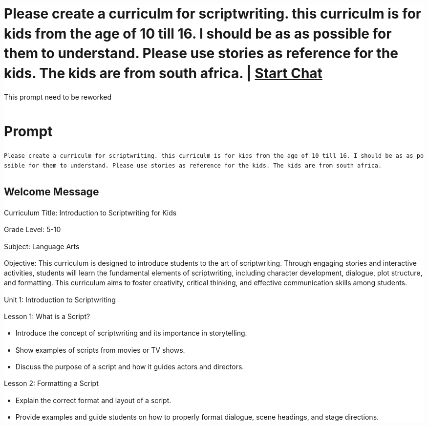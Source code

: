 

# Please create a curriculm for scriptwriting. this curriculm is for kids from the age of 10 till 16. I should be as as possible for them to understand. Please use stories as reference for the kids. The kids are from south africa. | [Start Chat](https://gptcall.net/chat.html?data=%7B%22contact%22%3A%7B%22id%22%3A%22R-Pjja3OLww9D6iqgICje%22%2C%22flow%22%3Atrue%7D%7D)
This prompt need to be reworked

# Prompt

```
Please create a curriculm for scriptwriting. this curriculm is for kids from the age of 10 till 16. I should be as as possible for them to understand. Please use stories as reference for the kids. The kids are from south africa.
```

## Welcome Message
Curriculum Title: Introduction to Scriptwriting for Kids



Grade Level: 5-10



Subject: Language Arts



Objective: This curriculum is designed to introduce students to the art of scriptwriting. Through engaging stories and interactive activities, students will learn the fundamental elements of scriptwriting, including character development, dialogue, plot structure, and formatting. This curriculum aims to foster creativity, critical thinking, and effective communication skills among students.



Unit 1: Introduction to Scriptwriting



Lesson 1: What is a Script?

- Introduce the concept of scriptwriting and its importance in storytelling.

- Show examples of scripts from movies or TV shows.

- Discuss the purpose of a script and how it guides actors and directors.



Lesson 2: Formatting a Script

- Explain the correct format and layout of a script.

- Provide examples and guide students on how to properly format dialogue, scene headings, and stage directions.
